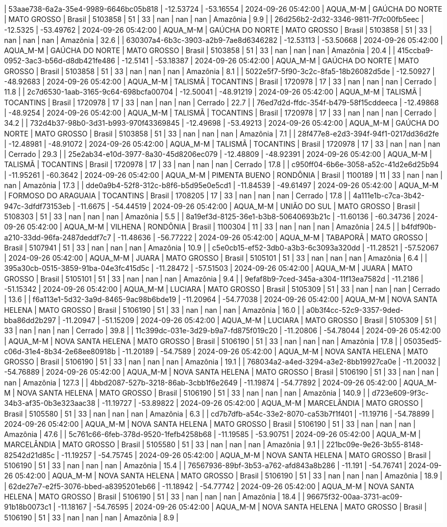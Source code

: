 | 53aae738-6a2a-35e4-9989-6646bc05b818 | -12.53724 | -53.16554 | 2024-09-26 05:42:00 | AQUA_M-M | GAÚCHA DO NORTE | MATO GROSSO | Brasil | 5103858 | 51 | 33 | nan | nan | nan | Amazônia | 9.9 |
| 26d256b2-2d32-3346-9811-7f7c00fb5eec | -12.5325 | -53.49762 | 2024-09-26 05:42:00 | AQUA_M-M | GAÚCHA DO NORTE | MATO GROSSO | Brasil | 5103858 | 51 | 33 | nan | nan | nan | Amazônia | 32.6 |
| 630307a4-6b3c-3903-a2b9-7ae8d6346282 | -12.53113 | -53.50668 | 2024-09-26 05:42:00 | AQUA_M-M | GAÚCHA DO NORTE | MATO GROSSO | Brasil | 5103858 | 51 | 33 | nan | nan | nan | Amazônia | 20.4 |
| 415ccba9-0952-3ac3-b56d-d8db421fe486 | -12.5141 | -53.18387 | 2024-09-26 05:42:00 | AQUA_M-M | GAÚCHA DO NORTE | MATO GROSSO | Brasil | 5103858 | 51 | 33 | nan | nan | nan | Amazônia | 8.1 |
| 5022e5f7-5f90-3c2c-8fa5-18b26082d5de | -12.50927 | -48.92683 | 2024-09-26 05:42:00 | AQUA_M-M | TALISMÃ | TOCANTINS | Brasil | 1720978 | 17 | 33 | nan | nan | nan | Cerrado | 11.8 |
| 2c7d6530-1aab-3165-9c64-698bcfa00704 | -12.50041 | -48.91219 | 2024-09-26 05:42:00 | AQUA_M-M | TALISMÃ | TOCANTINS | Brasil | 1720978 | 17 | 33 | nan | nan | nan | Cerrado | 22.7 |
| 76ed7d2d-ffdc-354f-b479-58f15cddeeca | -12.49868 | -48.9254 | 2024-09-26 05:42:00 | AQUA_M-M | TALISMÃ | TOCANTINS | Brasil | 1720978 | 17 | 33 | nan | nan | nan | Cerrado | 34.2 |
| 732d4b37-98b0-3d31-b993-970f43369845 | -12.49698 | -53.49213 | 2024-09-26 05:42:00 | AQUA_M-M | GAÚCHA DO NORTE | MATO GROSSO | Brasil | 5103858 | 51 | 33 | nan | nan | nan | Amazônia | 7.1 |
| 28f477e8-e2d3-394f-94f1-0217dd36d2fe | -12.48981 | -48.91072 | 2024-09-26 05:42:00 | AQUA_M-M | TALISMÃ | TOCANTINS | Brasil | 1720978 | 17 | 33 | nan | nan | nan | Cerrado | 29.3 |
| 25e2ab34-e10d-3977-8a30-45d8206ec079 | -12.48809 | -48.92391 | 2024-09-26 05:42:00 | AQUA_M-M | TALISMÃ | TOCANTINS | Brasil | 1720978 | 17 | 33 | nan | nan | nan | Cerrado | 17.8 |
| c950ff04-6b6e-3058-a52c-41d2e6d25b94 | -11.95261 | -60.3642 | 2024-09-26 05:42:00 | AQUA_M-M | PIMENTA BUENO | RONDÔNIA | Brasil | 1100189 | 11 | 33 | nan | nan | nan | Amazônia | 17.3 |
| dde0a9b4-52f8-312c-b8f6-b5d95e0e5cd1 | -11.84539 | -49.61497 | 2024-09-26 05:42:00 | AQUA_M-M | FORMOSO DO ARAGUAIA | TOCANTINS | Brasil | 1708205 | 17 | 33 | nan | nan | nan | Cerrado | 17.8 |
| 4a111e1b-c7ca-3b42-947c-3dfdf73153eb | -11.6675 | -54.44519 | 2024-09-26 05:42:00 | AQUA_M-M | UNIÃO DO SUL | MATO GROSSO | Brasil | 5108303 | 51 | 33 | nan | nan | nan | Amazônia | 5.5 |
| 8a19ef3d-8125-36e1-b3b8-50640693b21c | -11.60136 | -60.34736 | 2024-09-26 05:42:00 | AQUA_M-M | VILHENA | RONDÔNIA | Brasil | 1100304 | 11 | 33 | nan | nan | nan | Amazônia | 24.5 |
| b4fdf90b-a210-33dd-96fa-2487deddf7c7 | -11.48636 | -56.77222 | 2024-09-26 05:42:00 | AQUA_M-M | TABAPORÃ | MATO GROSSO | Brasil | 5107941 | 51 | 33 | nan | nan | nan | Amazônia | 10.9 |
| c5e0cb15-ef52-3db0-a3b3-6c3093a320dd | -11.28521 | -57.52067 | 2024-09-26 05:42:00 | AQUA_M-M | JUARA | MATO GROSSO | Brasil | 5105101 | 51 | 33 | nan | nan | nan | Amazônia | 6.4 |
| 395a30cb-0515-3859-91ba-04e3fc415d5c | -11.28472 | -57.51503 | 2024-09-26 05:42:00 | AQUA_M-M | JUARA | MATO GROSSO | Brasil | 5105101 | 51 | 33 | nan | nan | nan | Amazônia | 9.4 |
| 9efaf8b9-7ced-345a-a304-11f13ea7582d | -11.2186 | -51.15342 | 2024-09-26 05:42:00 | AQUA_M-M | LUCIARA | MATO GROSSO | Brasil | 5105309 | 51 | 33 | nan | nan | nan | Cerrado | 13.6 |
| f6a113e1-5d32-3a9d-8465-9ac98b6bde19 | -11.20964 | -54.77038 | 2024-09-26 05:42:00 | AQUA_M-M | NOVA SANTA HELENA | MATO GROSSO | Brasil | 5106190 | 51 | 33 | nan | nan | nan | Amazônia | 16.0 |
| a0b3f4cc-52c9-3357-9ded-bba86dd2b297 | -11.20947 | -51.15209 | 2024-09-26 05:42:00 | AQUA_M-M | LUCIARA | MATO GROSSO | Brasil | 5105309 | 51 | 33 | nan | nan | nan | Cerrado | 39.8 |
| 11c399dc-031e-3d29-b9a7-fd875f019c20 | -11.20806 | -54.78044 | 2024-09-26 05:42:00 | AQUA_M-M | NOVA SANTA HELENA | MATO GROSSO | Brasil | 5106190 | 51 | 33 | nan | nan | nan | Amazônia | 17.8 |
| 05035ed5-c06d-31e4-8b34-2e68ee80918b | -11.20189 | -54.7589 | 2024-09-26 05:42:00 | AQUA_M-M | NOVA SANTA HELENA | MATO GROSSO | Brasil | 5106190 | 51 | 33 | nan | nan | nan | Amazônia | 19.1 |
| 768034a2-a4ed-3294-a3e2-8bb19927ca0e | -11.20032 | -54.76889 | 2024-09-26 05:42:00 | AQUA_M-M | NOVA SANTA HELENA | MATO GROSSO | Brasil | 5106190 | 51 | 33 | nan | nan | nan | Amazônia | 127.3 |
| 4bbd2087-527b-3218-86ab-3cbb1f6e2649 | -11.19874 | -54.77892 | 2024-09-26 05:42:00 | AQUA_M-M | NOVA SANTA HELENA | MATO GROSSO | Brasil | 5106190 | 51 | 33 | nan | nan | nan | Amazônia | 140.9 |
| d723e609-9f3c-34b3-af35-0b3e323aac38 | -11.19727 | -53.89822 | 2024-09-26 05:42:00 | AQUA_M-M | MARCELÂNDIA | MATO GROSSO | Brasil | 5105580 | 51 | 33 | nan | nan | nan | Amazônia | 6.3 |
| cd7b7dfb-a54c-33e2-8070-ca53b7f1f401 | -11.19716 | -54.78899 | 2024-09-26 05:42:00 | AQUA_M-M | NOVA SANTA HELENA | MATO GROSSO | Brasil | 5106190 | 51 | 33 | nan | nan | nan | Amazônia | 47.6 |
| 5c761c66-6feb-378d-9520-1fefb4258b68 | -11.19585 | -53.90751 | 2024-09-26 05:42:00 | AQUA_M-M | MARCELÂNDIA | MATO GROSSO | Brasil | 5105580 | 51 | 33 | nan | nan | nan | Amazônia | 9.1 |
| 221bc09e-9e26-3b55-8148-82542d21d85c | -11.19257 | -54.75745 | 2024-09-26 05:42:00 | AQUA_M-M | NOVA SANTA HELENA | MATO GROSSO | Brasil | 5106190 | 51 | 33 | nan | nan | nan | Amazônia | 15.4 |
| 76567936-89bf-3b53-a762-afd843a8b286 | -11.191 | -54.76741 | 2024-09-26 05:42:00 | AQUA_M-M | NOVA SANTA HELENA | MATO GROSSO | Brasil | 5106190 | 51 | 33 | nan | nan | nan | Amazônia | 18.9 |
| 62de27e7-e2f5-3076-bbed-a8395201eb66 | -11.18942 | -54.77742 | 2024-09-26 05:42:00 | AQUA_M-M | NOVA SANTA HELENA | MATO GROSSO | Brasil | 5106190 | 51 | 33 | nan | nan | nan | Amazônia | 18.4 |
| 96675f32-00aa-3731-ac09-91b18b0073c1 | -11.18167 | -54.76595 | 2024-09-26 05:42:00 | AQUA_M-M | NOVA SANTA HELENA | MATO GROSSO | Brasil | 5106190 | 51 | 33 | nan | nan | nan | Amazônia | 8.9 |